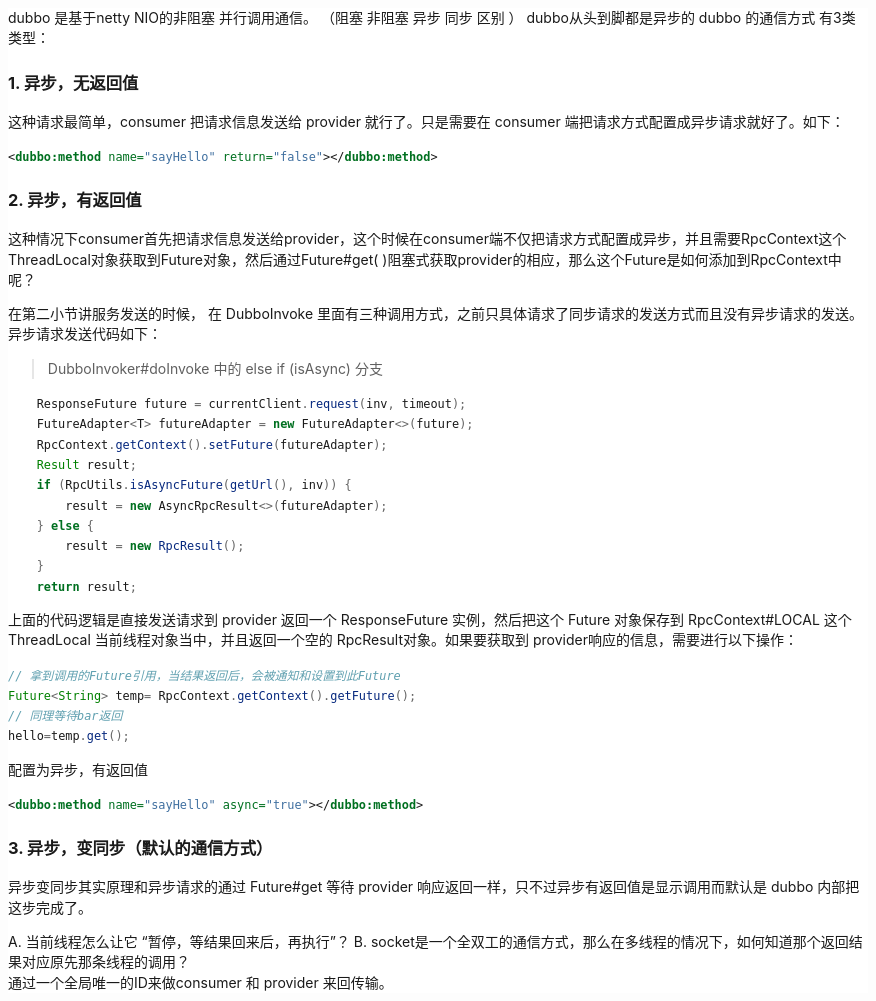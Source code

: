 

dubbo 是基于netty NIO的非阻塞 并行调用通信。 （阻塞  非阻塞  异步  同步 区别 ）
dubbo从头到脚都是异步的
dubbo 的通信方式 有3类类型：

### 1. 异步，无返回值
这种请求最简单，consumer 把请求信息发送给 provider 就行了。只是需要在 consumer 端把请求方式配置成异步请求就好了。如下：
```xml
<dubbo:method name="sayHello" return="false"></dubbo:method>
```

### 2. 异步，有返回值

这种情况下consumer首先把请求信息发送给provider，这个时候在consumer端不仅把请求方式配置成异步，并且需要RpcContext这个ThreadLocal对象获取到Future对象，然后通过Future#get( )阻塞式获取provider的相应，那么这个Future是如何添加到RpcContext中呢？

在第二小节讲服务发送的时候， 在 DubboInvoke 里面有三种调用方式，之前只具体请求了同步请求的发送方式而且没有异步请求的发送。异步请求发送代码如下：

> DubboInvoker#doInvoke 中的 else if (isAsync) 分支

```java
    ResponseFuture future = currentClient.request(inv, timeout);
    FutureAdapter<T> futureAdapter = new FutureAdapter<>(future);
    RpcContext.getContext().setFuture(futureAdapter);
    Result result;
    if (RpcUtils.isAsyncFuture(getUrl(), inv)) {
        result = new AsyncRpcResult<>(futureAdapter);
    } else {
        result = new RpcResult();
    }
    return result;

```
上面的代码逻辑是直接发送请求到 provider 返回一个 ResponseFuture 实例，然后把这个 Future 对象保存到 RpcContext#LOCAL 这个 ThreadLocal 当前线程对象当中，并且返回一个空的 RpcResult对象。如果要获取到 provider响应的信息，需要进行以下操作：

```java
// 拿到调用的Future引用，当结果返回后，会被通知和设置到此Future
Future<String> temp= RpcContext.getContext().getFuture();
// 同理等待bar返回
hello=temp.get();

```
配置为异步，有返回值
```xml
<dubbo:method name="sayHello" async="true"></dubbo:method>
```



### 3. 异步，变同步（默认的通信方式）

异步变同步其实原理和异步请求的通过 Future#get 等待 provider 响应返回一样，只不过异步有返回值是显示调用而默认是 dubbo 内部把这步完成了。

  A. 当前线程怎么让它 “暂停，等结果回来后，再执行”？
  B. socket是一个全双工的通信方式，那么在多线程的情况下，如何知道那个返回结果对应原先那条线程的调用？
​    	
  通过一个全局唯一的ID来做consumer 和 provider 来回传输。
